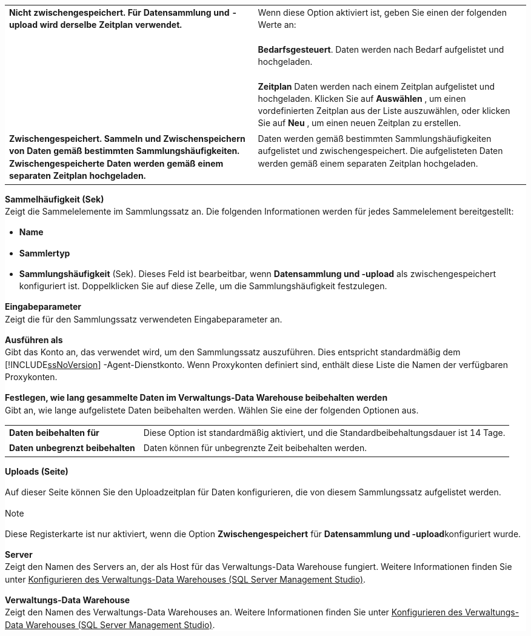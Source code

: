 |||  
|-|-|  
|**Nicht zwischengespeichert. Für Datensammlung und -upload wird derselbe Zeitplan verwendet.**|Wenn diese Option aktiviert ist, geben Sie einen der folgenden Werte an:<br /><br /> **Bedarfsgesteuert**. Daten werden nach Bedarf aufgelistet und hochgeladen.<br /><br /> **Zeitplan** Daten werden nach einem Zeitplan aufgelistet und hochgeladen. Klicken Sie auf **Auswählen** , um einen vordefinierten Zeitplan aus der Liste auszuwählen, oder klicken Sie auf **Neu** , um einen neuen Zeitplan zu erstellen.|  
|**Zwischengespeichert. Sammeln und Zwischenspeichern von Daten gemäß bestimmten Sammlungshäufigkeiten. Zwischengespeicherte Daten werden gemäß einem separaten Zeitplan hochgeladen.**|Daten werden gemäß bestimmten Sammlungshäufigkeiten aufgelistet und zwischengespeichert. Die aufgelisteten Daten werden gemäß einem separaten Zeitplan hochgeladen.|  
  
 **Sammelhäufigkeit (Sek)**  
 Zeigt die Sammelelemente im Sammlungssatz an. Die folgenden Informationen werden für jedes Sammelelement bereitgestellt:  
  
-   **Name**  
  
-   **Sammlertyp**  
  
-   **Sammlungshäufigkeit** (Sek). Dieses Feld ist bearbeitbar, wenn **Datensammlung und -upload** als zwischengespeichert konfiguriert ist. Doppelklicken Sie auf diese Zelle, um die Sammlungshäufigkeit festzulegen.  
  
 **Eingabeparameter**  
 Zeigt die für den Sammlungssatz verwendeten Eingabeparameter an.  
  
 **Ausführen als**  
 Gibt das Konto an, das verwendet wird, um den Sammlungssatz auszuführen. Dies entspricht standardmäßig dem [!INCLUDE[ssNoVersion](../../includes/ssnoversion-md.md)] -Agent-Dienstkonto. Wenn Proxykonten definiert sind, enthält diese Liste die Namen der verfügbaren Proxykonten.  
  
 **Festlegen, wie lang gesammelte Daten im Verwaltungs-Data Warehouse beibehalten werden**  
 Gibt an, wie lange aufgelistete Daten beibehalten werden. Wählen Sie eine der folgenden Optionen aus.  
  
|||  
|-|-|  
|**Daten beibehalten für**|Diese Option ist standardmäßig aktiviert, und die Standardbeibehaltungsdauer ist 14 Tage.|  
|**Daten unbegrenzt beibehalten**|Daten können für unbegrenzte Zeit beibehalten werden.|  
  
 **Uploads (Seite)**  
  
 Auf dieser Seite können Sie den Uploadzeitplan für Daten konfigurieren, die von diesem Sammlungssatz aufgelistet werden.  
  
> [!NOTE]  
>  Diese Registerkarte ist nur aktiviert, wenn die Option **Zwischengespeichert** für **Datensammlung und -upload**konfiguriert wurde.  
  
 **Server**  
 Zeigt den Namen des Servers an, der als Host für das Verwaltungs-Data Warehouse fungiert. Weitere Informationen finden Sie unter [Konfigurieren des Verwaltungs-Data Warehouses &#40;SQL Server Management Studio&#41;](configure-the-management-data-warehouse-sql-server-management-studio.md).  
  
 **Verwaltungs-Data Warehouse**  
 Zeigt den Namen des Verwaltungs-Data Warehouses an. Weitere Informationen finden Sie unter [Konfigurieren des Verwaltungs-Data Warehouses &#40;SQL Server Management Studio&#41;](configure-the-management-data-warehouse-sql-server-management-studio.md).  
  
